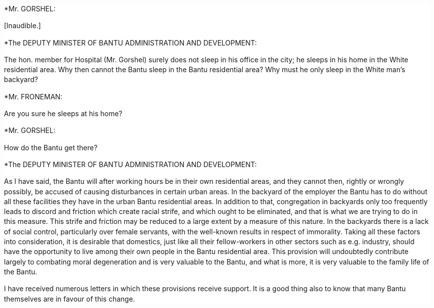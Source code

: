 </speech>

<speech by="#gorshel">

<from>*Mr. <person refersTo="hansard_za">GORSHEL</person>:</from>

<p>[Inaudible.]</p>

</speech>

<speech by="#deputy_minister_of_bantu_administration_and_development">

<from>*The <person refersTo="hansard_za">DEPUTY MINISTER OF BANTU ADMINISTRATION AND DEVELOPMENT</person>:</from>

<p>The hon. member for Hospital (Mr. Gorshel) <span class="col_8001-8002" refersTo="page_0249"/>surely does not sleep in his office in the city; he sleeps in his home in the White residential area. Why then cannot the Bantu sleep in the Bantu residential area? Why must he only sleep in the White man&#x2019;s backyard?</p>

</speech>

<speech by="#froneman">

<from>*Mr. <person refersTo="hansard_za">FRONEMAN</person>:</from>

<p>Are you sure he sleeps at his home?</p>

</speech>

<speech by="#gorshel">

<from>*Mr. <person refersTo="hansard_za">GORSHEL</person>:</from>

<p>How do the Bantu get there?</p>

</speech>

<speech by="#deputy_minister_of_bantu_administration_and_development">

<from>*The <person refersTo="hansard_za">DEPUTY MINISTER OF BANTU ADMINISTRATION AND DEVELOPMENT</person>:</from>

<p>As I have said, the Bantu will after working hours be in their own residential areas, and they cannot then, rightly or wrongly possibly, be accused of causing disturbances in certain urban areas. In the backyard of the employer the Bantu has to do without all these facilities they have in the urban Bantu residential areas. In addition to that, congregation in backyards only too frequently leads to discord and friction which create racial strife, and which ought to be eliminated, and that is what we are trying to do in this measure. This strife and friction may be reduced to a large extent by a measure of this nature. In the backyards there is a lack of social control, particularly over female servants, with the well-known results in respect of immorality. Taking all these factors into consideration, it is desirable that domestics, just like all their fellow-workers in other sectors such as e.g. industry, should have the opportunity to live among their own people in the Bantu residential area. This provision will undoubtedly contribute largely to combating moral degeneration and is very valuable to the Bantu, and what is more, it is very valuable to the family life of the Bantu.</p>

<p>I have received numerous letters in which these provisions receive support. It is a good thing also to know that many Bantu themselves are in favour of this change.</p>
